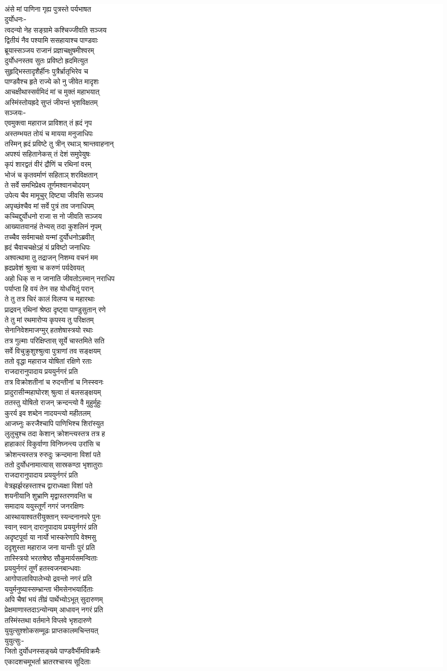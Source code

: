 अंसे मां पाणिना गृह्य पुत्रस्ते पर्यभाषत  
दुर्योधनः-  
त्वदन्यो नेह सङ्ग्रामे कश्चिज्जीवति सञ्जय  
द्वितीयं नैव पश्यामि ससहायाश्च पाण्डवाः  
ब्रूयास्सञ्जय राजानं प्रज्ञाचक्षुषमीश्वरम्  
दुर्योधनस्तव सुतः प्रविष्टो ह्रदमित्युत  
सुहृद्भिस्तादृशैर्हीनः पुत्रैर्भ्रातृभिरेव च  
पाण्डवैश्च हृते राज्ये को नु जीवेत मादृशः  
आचक्षीथास्सर्वमिदं मां च मुक्तं महाभयात्  
अस्मिंस्तोयह्रदे सुप्तं जीवन्तं भृशविक्षतम्  
सञ्जयः-  
एवमुक्त्वा महाराज प्राविशत् तं ह्रदं नृप  
अस्तम्भयत तोयं च मायया मनुजाधिपः  
तस्मिन् ह्रदं प्रविष्टे तु त्रीन् रथाञ् श्रान्तवाहनान्  
अपश्यं सहितानेकस् तं देशं समुपेयुषः  
कृपं शारद्वतं वीरं द्रौणिं च रथिनां वरम्  
भोजं च कृतवर्माणं सहिताञ् शरविक्षतान्  
ते सर्वे समभिप्रेक्ष्य तूर्णमश्वानचोदयन्  
उपेत्य चैव मामूचुर् दिष्ट्या जीवसि सञ्जय  
अपृच्छंश्चैव मां सर्वे पुत्रं तव जनाधिपम्  
कच्चिद्दुर्योधनो राजा स नो जीवति सञ्जय  
आख्यातवानहं तेभ्यस् तदा कुशलिनं नृपम्  
तच्चैव सर्वमाचक्षे यन्मां दुर्योधनोऽब्रवीत्  
ह्रदं चैवाचचक्षेऽहं यं प्रविष्टो जनाधिपः  
अश्वत्थामा तु तद्राजन् निशम्य वचनं मम  
ह्रदप्रवेशं श्रुत्वा च करुणं पर्यदेवयत्  
अहो धिक् स न जानाति जीवतोऽस्मान् नराधिप  
पर्याप्ता हि वयं तेन सह योधयितुं परान्  
ते तु तत्र चिरं कालं विलप्य च महारथाः  
प्राद्रवन् रथिनां श्रेष्ठा दृष्ट्वा पाण्डुसुतान् रणे  
ते तु मां रथमारोप्य कृपस्य तु परिक्षतम्  
सेनानिवेशमाजग्मुर् हतशेषास्त्रयो रथाः  
तत्र गुल्माः परिक्षिप्तास् सूर्ये चास्तमिते सति  
सर्वे विचुक्रुशुश्श्रुत्वा पुत्राणां तव सङ्क्षयम्  
ततो वृद्धा महाराज योषितां रक्षिणे रताः  
राजदारानुपादाय प्रययुर्नगरं प्रति  
तत्र विक्रोशतीनां च रुदन्तीनां च निस्स्वनः  
प्रादुरासीन्महाघोरश् श्रुत्वा तं बलसङ्क्षयम्  
ततस्तु योषितो राजन् क्रन्दन्त्यो वै मुहुर्मुहुः  
कुरर्य इव शब्देन नादयन्त्यो महीतलम्  
आजघ्नुः करजैश्चापि पाणिभिश्च शिरांस्युत  
लुलुचुश्च तदा केशान् क्रोशन्त्यस्तत्र तत्र ह  
हाहाकारं विकुर्वाणा विनिघ्नन्त्य उरांसि च  
क्रोशन्त्यस्तत्र रुरुदुः क्रन्दमाना विशां पते  
ततो दुर्योधनामात्यास् सास्रकण्ठा भृशातुराः  
राजदारानुपादाय प्रययुर्नगरं प्रति  
वेत्रझर्झरहस्ताश्च द्वाराध्यक्षा विशां पते  
शयनीयानि शुभ्राणि मृद्वास्तरणवन्ति च  
समादाय ययुस्तूर्णं नगरं जनरक्षिणः  
आस्थायाश्वतरीयुक्तान् स्यन्दनानपरे पुनः  
स्वान् स्वान् दारानुपादाय प्रययुर्नगरं प्रति  
अदृष्टपूर्वा या नार्यो भास्करेणापि वेश्मसु  
ददृशुस्ता महाराज जना यान्तीः पुरं प्रति  
तास्स्त्रियो भरतश्रेष्ठ सौकुमार्यसमन्विताः  
प्रययुर्नगरं तूर्णं हतस्वजनबान्धवाः  
आगोपालाविपालेभ्यो द्रवन्तो नगरं प्रति  
ययुर्मनुष्यास्सम्भ्रान्ता भीमसेनभयार्दिताः  
अपि चैषां भयं तीव्रं पार्थेभ्योऽभूत् सुदारुणम्  
प्रेक्षमाणास्तदाऽन्योन्यम् आधावन् नगरं प्रति  
तस्मिंस्तथा वर्तमाने विप्लवे भृशदारुणे  
युयुत्सुश्शोकसम्मूढः प्राप्तकालमचिन्तयत्  
युयुत्सुः-  
जितो दुर्योधनस्सङ्ख्ये पाण्डवैर्भीमविक्रमैः  
एकादशचमूभर्ता भ्रातरश्चास्य सूदिताः  